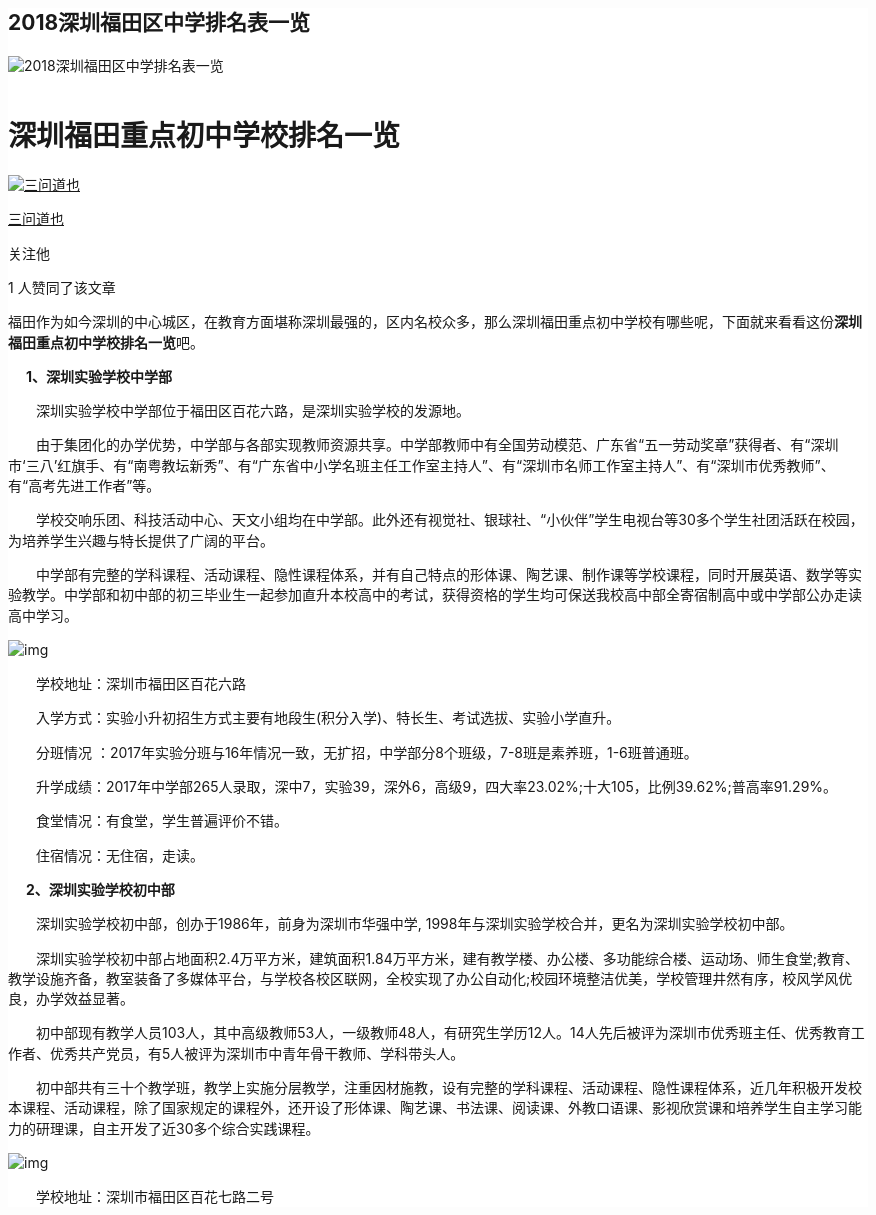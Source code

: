 ## 2018深圳福田区中学排名表一览

![2018深圳福田区中学排名表一览](160239_5bab3d1f62bee.png)



# 深圳福田重点初中学校排名一览

[![三问道也](v2-c87ff5ec31982111e3004ba498a710a6_xs.jpg)](https://www.zhihu.com/people/Margod)

[三问道也](https://www.zhihu.com/people/Margod)

关注他

1 人赞同了该文章

福田作为如今深圳的中心城区，在教育方面堪称深圳最强的，区内名校众多，那么深圳福田重点初中学校有哪些呢，下面就来看看这份**深圳福田重点初中学校排名一览**吧。

　 **1、深圳实验学校中学部**

　　深圳实验学校中学部位于福田区百花六路，是深圳实验学校的发源地。

　　由于集团化的办学优势，中学部与各部实现教师资源共享。中学部教师中有全国劳动模范、广东省“五一劳动奖章”获得者、有“深圳市‘三八’红旗手、有“南粤教坛新秀”、有“广东省中小学名班主任工作室主持人”、有“深圳市名师工作室主持人”、有“深圳市优秀教师”、有“高考先进工作者”等。

　　学校交响乐团、科技活动中心、天文小组均在中学部。此外还有视觉社、银球社、“小伙伴”学生电视台等30多个学生社团活跃在校园，为培养学生兴趣与特长提供了广阔的平台。

　　中学部有完整的学科课程、活动课程、隐性课程体系，并有自己特点的形体课、陶艺课、制作课等学校课程，同时开展英语、数学等实验教学。中学部和初中部的初三毕业生一起参加直升本校高中的考试，获得资格的学生均可保送我校高中部全寄宿制高中或中学部公办走读高中学习。

![img](v2-2e0abc919797fd416882c02b4e0a5099_720w.jpg)

　　学校地址：深圳市福田区百花六路

　　入学方式：实验小升初招生方式主要有地段生(积分入学)、特长生、考试选拔、实验小学直升。

　　分班情况 ：2017年实验分班与16年情况一致，无扩招，中学部分8个班级，7-8班是素养班，1-6班普通班。

　　升学成绩：2017年中学部265人录取，深中7，实验39，深外6，高级9，四大率23.02%;十大105，比例39.62%;普高率91.29%。

　　食堂情况：有食堂，学生普遍评价不错。

　　住宿情况：无住宿，走读。

　 **2、深圳实验学校初中部**

　　深圳实验学校初中部，创办于1986年，前身为深圳市华强中学, 1998年与深圳实验学校合并，更名为深圳实验学校初中部。

　　深圳实验学校初中部占地面积2.4万平方米，建筑面积1.84万平方米，建有教学楼、办公楼、多功能综合楼、运动场、师生食堂;教育、教学设施齐备，教室装备了多媒体平台，与学校各校区联网，全校实现了办公自动化;校园环境整洁优美，学校管理井然有序，校风学风优良，办学效益显著。

　　初中部现有教学人员103人，其中高级教师53人，一级教师48人，有研究生学历12人。14人先后被评为深圳市优秀班主任、优秀教育工作者、优秀共产党员，有5人被评为深圳市中青年骨干教师、学科带头人。

　　初中部共有三十个教学班，教学上实施分层教学，注重因材施教，设有完整的学科课程、活动课程、隐性课程体系，近几年积极开发校本课程、活动课程，除了国家规定的课程外，还开设了形体课、陶艺课、书法课、阅读课、外教口语课、影视欣赏课和培养学生自主学习能力的研理课，自主开发了近30多个综合实践课程。

![img](v2-bd8fbdee841f5a2cff67085aaf93ce0a_720w.jpg)

　　学校地址：深圳市福田区百花七路二号
